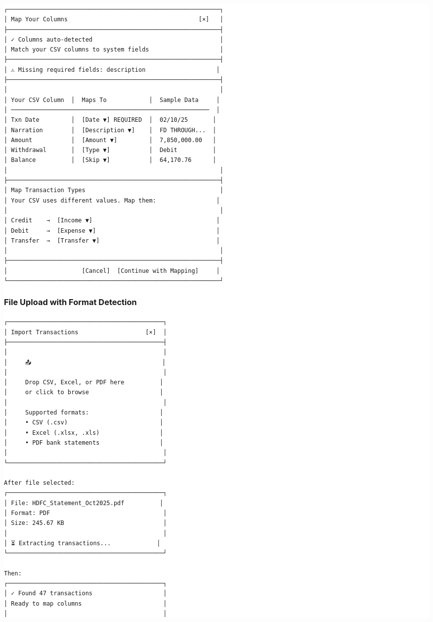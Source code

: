 ```
┌────────────────────────────────────────────────────────────┐
│ Map Your Columns                                     [×]   │
├────────────────────────────────────────────────────────────┤
│ ✓ Columns auto-detected                                    │
│ Match your CSV columns to system fields                    │
├────────────────────────────────────────────────────────────┤
│ ⚠️ Missing required fields: description                    │
├────────────────────────────────────────────────────────────┤
│                                                            │
│ Your CSV Column  │  Maps To            │  Sample Data     │
│ ────────────────────────────────────────────────────────  │
│ Txn Date         │  [Date ▼] REQUIRED  │  02/10/25       │
│ Narration        │  [Description ▼]    │  FD THROUGH...  │
│ Amount           │  [Amount ▼]         │  7,850,000.00   │
│ Withdrawal       │  [Type ▼]           │  Debit          │
│ Balance          │  [Skip ▼]           │  64,170.76      │
│                                                            │
├────────────────────────────────────────────────────────────┤
│ Map Transaction Types                                      │
│ Your CSV uses different values. Map them:                 │
│                                                            │
│ Credit    →  [Income ▼]                                   │
│ Debit     →  [Expense ▼]                                  │
│ Transfer  →  [Transfer ▼]                                 │
│                                                            │
├────────────────────────────────────────────────────────────┤
│                     [Cancel]  [Continue with Mapping]     │
└────────────────────────────────────────────────────────────┘
```

### File Upload with Format Detection

```
┌────────────────────────────────────────────┐
│ Import Transactions                   [×]  │
├────────────────────────────────────────────┤
│                                            │
│     📤                                     │
│                                            │
│     Drop CSV, Excel, or PDF here          │
│     or click to browse                    │
│                                            │
│     Supported formats:                    │
│     • CSV (.csv)                          │
│     • Excel (.xlsx, .xls)                 │
│     • PDF bank statements                 │
│                                            │
└────────────────────────────────────────────┘

After file selected:
┌────────────────────────────────────────────┐
│ File: HDFC_Statement_Oct2025.pdf          │
│ Format: PDF                                │
│ Size: 245.67 KB                            │
│                                            │
│ ⏳ Extracting transactions...             │
└────────────────────────────────────────────┘

Then:
┌────────────────────────────────────────────┐
│ ✓ Found 47 transactions                    │
│ Ready to map columns                       │
│                                            │
```
